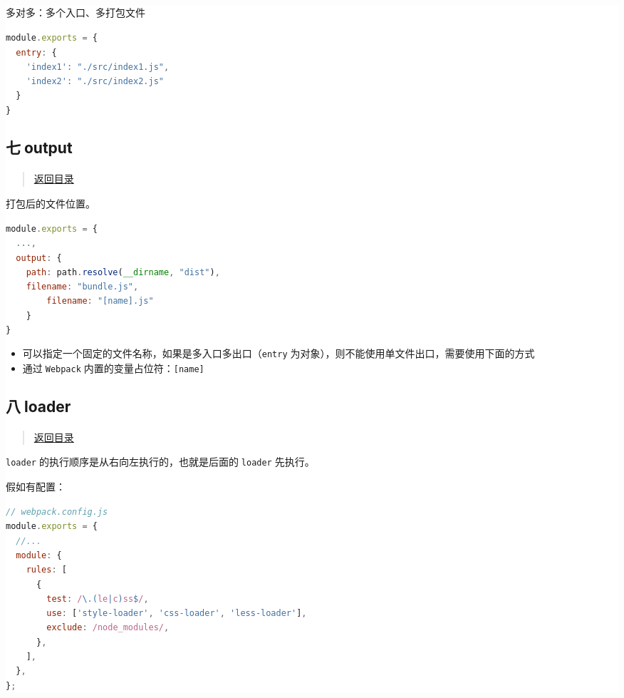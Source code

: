 多对多：多个入口、多打包文件

```js
module.exports = {
  entry: {
    'index1': "./src/index1.js",
    'index2': "./src/index2.js"
  }
}
```

## <a name="chapter-seven" id="chapter-seven"></a>七 output

> [返回目录](#chapter-one)

打包后的文件位置。

```js
module.exports = {
  ...,
  output: {
  	path: path.resolve(__dirname, "dist"),
    filename: "bundle.js",
		filename: "[name].js"
	}
}
```

* 可以指定一个固定的文件名称，如果是多入口多出口（`entry` 为对象），则不能使用单文件出口，需要使用下面的方式
* 通过 `Webpack` 内置的变量占位符：`[name]`

## <a name="chapter-eight" id="chapter-eight"></a>八 loader

> [返回目录](#chapter-one)

`loader` 的执行顺序是从右向左执行的，也就是后面的 `loader` 先执行。

假如有配置：

```js
// webpack.config.js
module.exports = {
  //...
  module: {
    rules: [
      {
        test: /\.(le|c)ss$/,
        use: ['style-loader', 'css-loader', 'less-loader'],
        exclude: /node_modules/,
      },
    ],
  },
};
```
